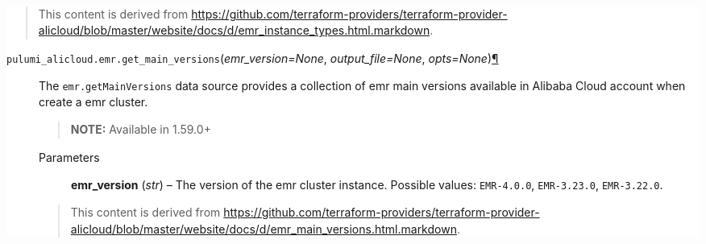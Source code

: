 <blockquote>
<div><p>This content is derived from <a class="reference external" href="https://github.com/terraform-providers/terraform-provider-alicloud/blob/master/website/docs/d/emr_instance_types.html.markdown">https://github.com/terraform-providers/terraform-provider-alicloud/blob/master/website/docs/d/emr_instance_types.html.markdown</a>.</p>
</div></blockquote>
</dd></dl>

<dl class="function">
<dt id="pulumi_alicloud.emr.get_main_versions">
<code class="sig-prename descclassname">pulumi_alicloud.emr.</code><code class="sig-name descname">get_main_versions</code><span class="sig-paren">(</span><em class="sig-param">emr_version=None</em>, <em class="sig-param">output_file=None</em>, <em class="sig-param">opts=None</em><span class="sig-paren">)</span><a class="headerlink" href="#pulumi_alicloud.emr.get_main_versions" title="Permalink to this definition">¶</a></dt>
<dd><p>The <code class="docutils literal notranslate"><span class="pre">emr.getMainVersions</span></code> data source provides a collection of emr 
main versions available in Alibaba Cloud account when create a emr cluster.</p>
<blockquote>
<div><p><strong>NOTE:</strong> Available in 1.59.0+</p>
</div></blockquote>
<dl class="field-list simple">
<dt class="field-odd">Parameters</dt>
<dd class="field-odd"><p><strong>emr_version</strong> (<em>str</em>) – The version of the emr cluster instance. Possible values: <code class="docutils literal notranslate"><span class="pre">EMR-4.0.0</span></code>, <code class="docutils literal notranslate"><span class="pre">EMR-3.23.0</span></code>, <code class="docutils literal notranslate"><span class="pre">EMR-3.22.0</span></code>.</p>
</dd>
</dl>
<blockquote>
<div><p>This content is derived from <a class="reference external" href="https://github.com/terraform-providers/terraform-provider-alicloud/blob/master/website/docs/d/emr_main_versions.html.markdown">https://github.com/terraform-providers/terraform-provider-alicloud/blob/master/website/docs/d/emr_main_versions.html.markdown</a>.</p>
</div></blockquote>
</dd></dl>

</div>
